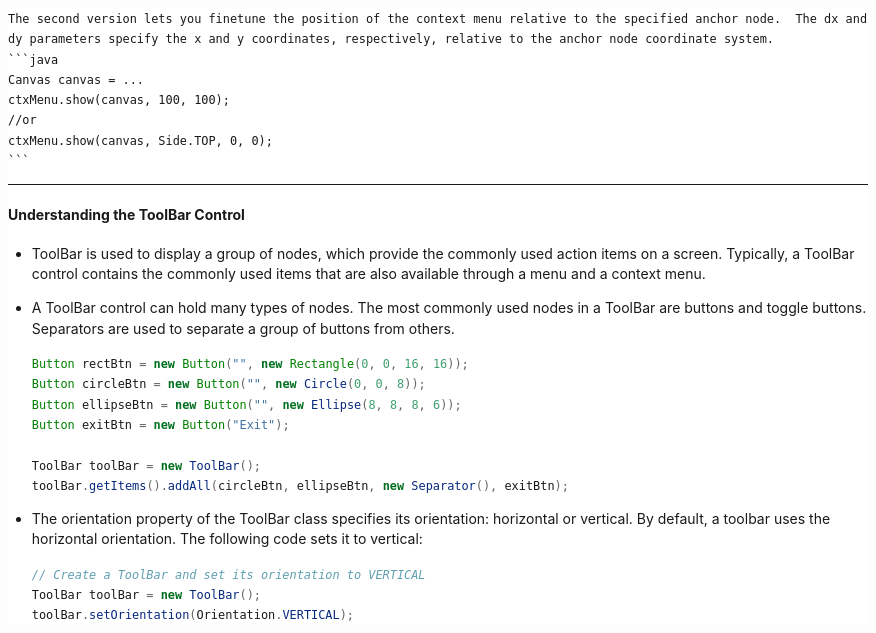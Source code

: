     The second version lets you finetune the position of the context menu relative to the specified anchor node.  The dx and dy parameters specify the x and y coordinates, respectively, relative to the anchor node coordinate system.  
    ```java
    Canvas canvas = ...
    ctxMenu.show(canvas, 100, 100);
    //or
    ctxMenu.show(canvas, Side.TOP, 0, 0);
    ```

***

#### Understanding the ToolBar Control

* ToolBar is used to display a group of nodes, which provide the commonly used action items on a screen. Typically, a ToolBar control contains the commonly used items that are also available through a menu and a context menu.

* A ToolBar control can hold many types of nodes. The most commonly used nodes in a ToolBar are buttons and toggle buttons. Separators are used to separate a group of buttons from others.
    ```java
    Button rectBtn = new Button("", new Rectangle(0, 0, 16, 16));
    Button circleBtn = new Button("", new Circle(0, 0, 8));
    Button ellipseBtn = new Button("", new Ellipse(8, 8, 8, 6));
    Button exitBtn = new Button("Exit");

    ToolBar toolBar = new ToolBar();
    toolBar.getItems().addAll(circleBtn, ellipseBtn, new Separator(), exitBtn);
    ```

* The orientation property of the ToolBar class specifies its orientation: horizontal or vertical. By default, a toolbar uses the horizontal orientation. The following code sets it to vertical:
    ```java
    // Create a ToolBar and set its orientation to VERTICAL
    ToolBar toolBar = new ToolBar();
    toolBar.setOrientation(Orientation.VERTICAL);  
    ```
